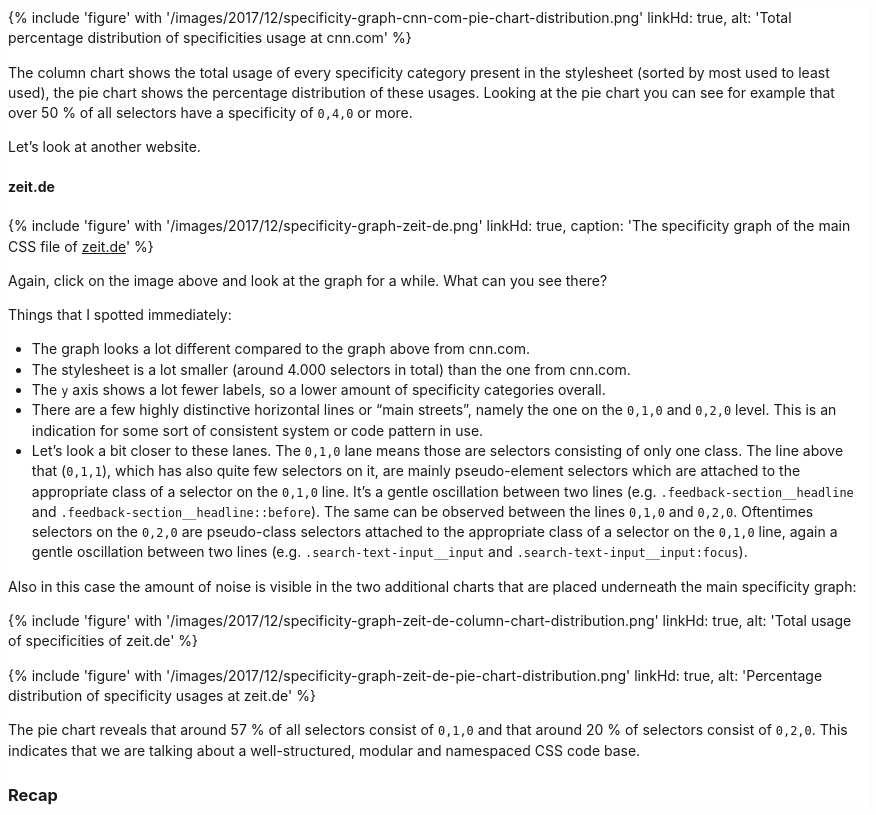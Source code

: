 {% include 'figure' with '/images/2017/12/specificity-graph-cnn-com-pie-chart-distribution.png'
  linkHd: true,
  alt: 'Total percentage distribution of specificities usage at cnn.com'
%}

The column chart shows the total usage of every specificity category present in the stylesheet (sorted by most used to least used), the pie chart shows the percentage distribution of these usages. Looking at the pie chart you can see for example that over 50 % of all selectors have a specificity of `0,4,0` or more.

Let’s look at another website.

#### zeit.de

{% include 'figure' with '/images/2017/12/specificity-graph-zeit-de.png'
  linkHd: true,
  caption: 'The specificity graph of the main CSS file of [zeit.de](http://www.zeit.de/)'
%}

Again, click on the image above and look at the graph for a while. What can you see there?

Things that I spotted immediately:

- The graph looks a lot different compared to the graph above from cnn.com.
- The stylesheet is a lot smaller (around 4.000 selectors in total) than the one from cnn.com.
- The `y` axis shows a lot fewer labels, so a lower amount of specificity categories overall.
- There are a few highly distinctive horizontal lines or “main streets”, namely the one on the `0,1,0` and `0,2,0` level. This is an indication for some sort of consistent system or code pattern in use.
- Let’s look a bit closer to these lanes. The `0,1,0` lane means those are selectors consisting of only one class. The line above that (`0,1,1`), which has also quite few selectors on it, are mainly pseudo-element selectors which are attached to the appropriate class of a selector on the `0,1,0` line. It’s a gentle oscillation between two lines (e.g. `.feedback-section__headline` and `.feedback-section__headline::before`). The same can be observed between the lines `0,1,0` and `0,2,0`. Oftentimes selectors on the `0,2,0` are pseudo-class selectors attached to the appropriate class of a selector on the `0,1,0` line, again a gentle oscillation between two lines (e.g. `.search-text-input__input` and `.search-text-input__input:focus`).

Also in this case the amount of noise is visible in the two additional charts that are placed underneath the main specificity graph:

{% include 'figure' with '/images/2017/12/specificity-graph-zeit-de-column-chart-distribution.png'
  linkHd: true,
  alt: 'Total usage of specificities of zeit.de'
%}

{% include 'figure' with '/images/2017/12/specificity-graph-zeit-de-pie-chart-distribution.png'
  linkHd: true,
  alt: 'Percentage distribution of specificity usages at zeit.de'
%}

The pie chart reveals that around 57 % of all selectors consist of `0,1,0` and that around 20 % of selectors consist of `0,2,0`. This indicates that we are talking about a well-structured, modular and namespaced CSS code base.

### Recap
